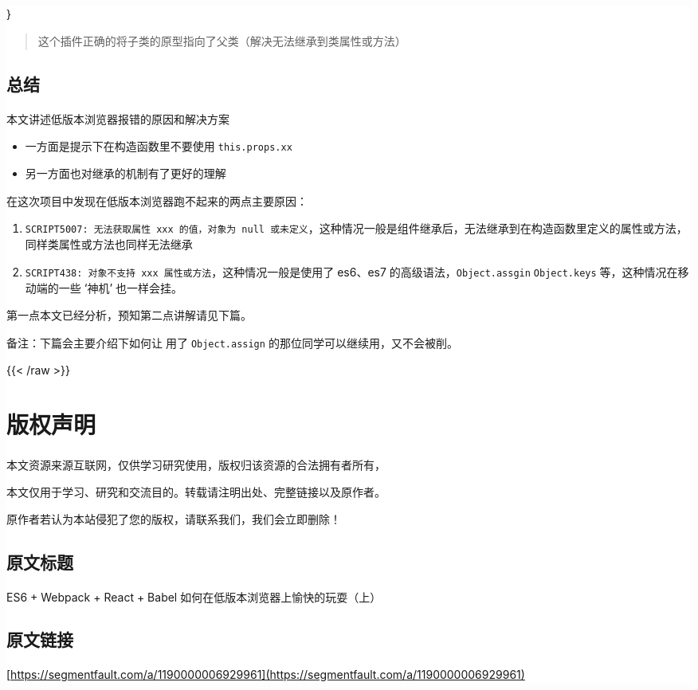 }
</code></pre>
<blockquote><p>这个插件正确的将子类的原型指向了父类（解决无法继承到类属性或方法）</p></blockquote>
<h2 id="articleHeader5">总结</h2>
<p>本文讲述低版本浏览器报错的原因和解决方案</p>
<ul>
<li><p>一方面是提示下在构造函数里不要使用 <code>this.props.xx</code></p></li>
<li><p>另一方面也对继承的机制有了更好的理解</p></li>
</ul>
<p>在这次项目中发现在低版本浏览器跑不起来的两点主要原因：</p>
<ol>
<li><p><code>SCRIPT5007: 无法获取属性 xxx 的值，对象为 null 或未定义</code>，这种情况一般是组件继承后，无法继承到在构造函数里定义的属性或方法，同样类属性或方法也同样无法继承</p></li>
<li><p><code>SCRIPT438: 对象不支持 xxx 属性或方法</code>，这种情况一般是使用了 es6、es7 的高级语法，<code>Object.assgin</code> <code>Object.keys</code> 等，这种情况在移动端的一些 ‘神机’ 也一样会挂。</p></li>
</ol>
<p>第一点本文已经分析，预知第二点讲解请见下篇。</p>
<p>备注：下篇会主要介绍下如何让 用了 <code>Object.assign</code> 的那位同学可以继续用，又不会被削。</p>

                
{{< /raw >}}

# 版权声明
本文资源来源互联网，仅供学习研究使用，版权归该资源的合法拥有者所有，

本文仅用于学习、研究和交流目的。转载请注明出处、完整链接以及原作者。

原作者若认为本站侵犯了您的版权，请联系我们，我们会立即删除！

## 原文标题
ES6 + Webpack + React + Babel 如何在低版本浏览器上愉快的玩耍（上）

## 原文链接
[https://segmentfault.com/a/1190000006929961](https://segmentfault.com/a/1190000006929961)

